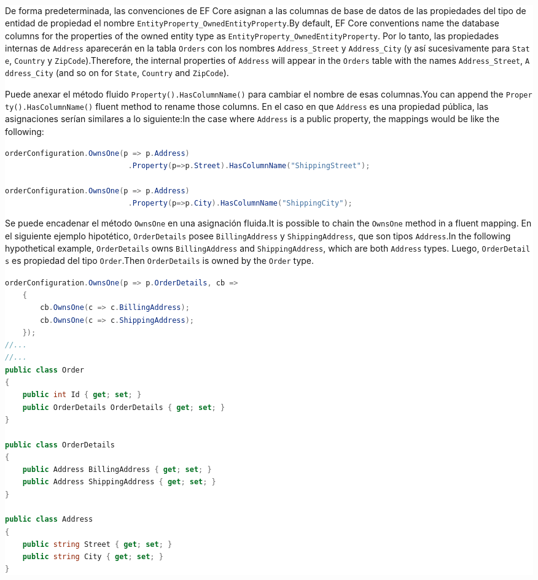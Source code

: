 <span data-ttu-id="95f5f-175">De forma predeterminada, las convenciones de EF Core asignan a las columnas de base de datos de las propiedades del tipo de entidad de propiedad el nombre `EntityProperty_OwnedEntityProperty`.</span><span class="sxs-lookup"><span data-stu-id="95f5f-175">By default, EF Core conventions name the database columns for the properties of the owned entity type as `EntityProperty_OwnedEntityProperty`.</span></span> <span data-ttu-id="95f5f-176">Por lo tanto, las propiedades internas de `Address` aparecerán en la tabla `Orders` con los nombres `Address_Street` y `Address_City` (y así sucesivamente para `State`, `Country` y `ZipCode`).</span><span class="sxs-lookup"><span data-stu-id="95f5f-176">Therefore, the internal properties of `Address` will appear in the `Orders` table with the names `Address_Street`, `Address_City` (and so on for `State`, `Country` and `ZipCode`).</span></span>

<span data-ttu-id="95f5f-177">Puede anexar el método fluido `Property().HasColumnName()` para cambiar el nombre de esas columnas.</span><span class="sxs-lookup"><span data-stu-id="95f5f-177">You can append the `Property().HasColumnName()` fluent method to rename those columns.</span></span> <span data-ttu-id="95f5f-178">En el caso en que `Address` es una propiedad pública, las asignaciones serían similares a lo siguiente:</span><span class="sxs-lookup"><span data-stu-id="95f5f-178">In the case where `Address` is a public property, the mappings would be like the following:</span></span>

```csharp
orderConfiguration.OwnsOne(p => p.Address)
                            .Property(p=>p.Street).HasColumnName("ShippingStreet");

orderConfiguration.OwnsOne(p => p.Address)
                            .Property(p=>p.City).HasColumnName("ShippingCity");
```

<span data-ttu-id="95f5f-179">Se puede encadenar el método `OwnsOne` en una asignación fluida.</span><span class="sxs-lookup"><span data-stu-id="95f5f-179">It is possible to chain the `OwnsOne` method in a fluent mapping.</span></span> <span data-ttu-id="95f5f-180">En el siguiente ejemplo hipotético, `OrderDetails` posee `BillingAddress` y `ShippingAddress`, que son tipos `Address`.</span><span class="sxs-lookup"><span data-stu-id="95f5f-180">In the following hypothetical example, `OrderDetails` owns `BillingAddress` and `ShippingAddress`, which are both `Address` types.</span></span> <span data-ttu-id="95f5f-181">Luego, `OrderDetails` es propiedad del tipo `Order`.</span><span class="sxs-lookup"><span data-stu-id="95f5f-181">Then `OrderDetails` is owned by the `Order` type.</span></span>

```csharp
orderConfiguration.OwnsOne(p => p.OrderDetails, cb =>
    {
        cb.OwnsOne(c => c.BillingAddress);
        cb.OwnsOne(c => c.ShippingAddress);
    });
//...
//...
public class Order
{
    public int Id { get; set; }
    public OrderDetails OrderDetails { get; set; }
}

public class OrderDetails
{
    public Address BillingAddress { get; set; }
    public Address ShippingAddress { get; set; }
}

public class Address
{
    public string Street { get; set; }
    public string City { get; set; }
}
```
